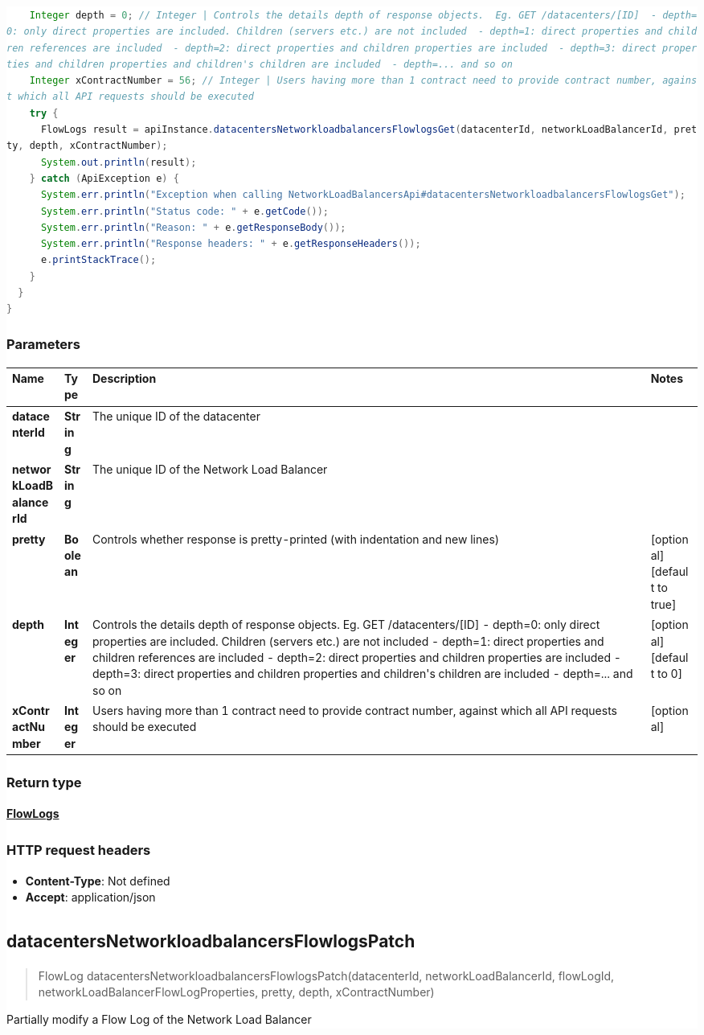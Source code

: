 ```java
    Integer depth = 0; // Integer | Controls the details depth of response objects.  Eg. GET /datacenters/[ID]  - depth=0: only direct properties are included. Children (servers etc.) are not included  - depth=1: direct properties and children references are included  - depth=2: direct properties and children properties are included  - depth=3: direct properties and children properties and children's children are included  - depth=... and so on
    Integer xContractNumber = 56; // Integer | Users having more than 1 contract need to provide contract number, against which all API requests should be executed
    try {
      FlowLogs result = apiInstance.datacentersNetworkloadbalancersFlowlogsGet(datacenterId, networkLoadBalancerId, pretty, depth, xContractNumber);
      System.out.println(result);
    } catch (ApiException e) {
      System.err.println("Exception when calling NetworkLoadBalancersApi#datacentersNetworkloadbalancersFlowlogsGet");
      System.err.println("Status code: " + e.getCode());
      System.err.println("Reason: " + e.getResponseBody());
      System.err.println("Response headers: " + e.getResponseHeaders());
      e.printStackTrace();
    }
  }
}
```

### Parameters

| Name | Type | Description | Notes |
| :--- | :--- | :--- | :--- |
| **datacenterId** | **String** | The unique ID of the datacenter |  |
| **networkLoadBalancerId** | **String** | The unique ID of the Network Load Balancer |  |
| **pretty** | **Boolean** | Controls whether response is pretty-printed \(with indentation and new lines\) | \[optional\] \[default to true\] |
| **depth** | **Integer** | Controls the details depth of response objects.  Eg. GET /datacenters/\[ID\]  - depth=0: only direct properties are included. Children \(servers etc.\) are not included  - depth=1: direct properties and children references are included  - depth=2: direct properties and children properties are included  - depth=3: direct properties and children properties and children's children are included  - depth=... and so on | \[optional\] \[default to 0\] |
| **xContractNumber** | **Integer** | Users having more than 1 contract need to provide contract number, against which all API requests should be executed | \[optional\] |

### Return type

[**FlowLogs**](../models/flowlogs.md)

### HTTP request headers

* **Content-Type**: Not defined
* **Accept**: application/json

## **datacentersNetworkloadbalancersFlowlogsPatch**

> FlowLog datacentersNetworkloadbalancersFlowlogsPatch\(datacenterId, networkLoadBalancerId, flowLogId, networkLoadBalancerFlowLogProperties, pretty, depth, xContractNumber\)

Partially modify a Flow Log of the Network Load Balancer
